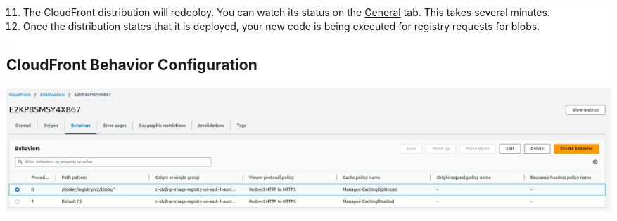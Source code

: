11. The CloudFront distribution will redeploy. You can watch its status on the [General](https://us-east-1.console.aws.amazon.com/cloudfront/v3/home?region=us-east-1#/distributions/E2KP8SMSY4XB67) tab. This takes several minutes.
12. Once the distribution states that it is deployed, your new code is being executed for registry requests for blobs.

## CloudFront Behavior Configuration

![img.png](doc/cloudfront_behaviors.png)
